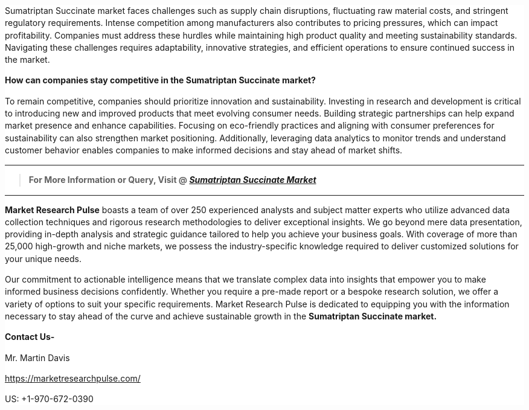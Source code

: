 Sumatriptan Succinate market faces challenges such as supply chain disruptions, fluctuating raw material costs, and stringent regulatory requirements. Intense competition among manufacturers also contributes to pricing pressures, which can impact profitability. Companies must address these hurdles while maintaining high product quality and meeting sustainability standards. Navigating these challenges requires adaptability, innovative strategies, and efficient operations to ensure continued success in the market.</p><p><strong>How can companies stay competitive in the Sumatriptan Succinate market?</strong></p><p>To remain competitive, companies should prioritize innovation and sustainability. Investing in research and development is critical to introducing new and improved products that meet evolving consumer needs. Building strategic partnerships can help expand market presence and enhance capabilities. Focusing on eco-friendly practices and aligning with consumer preferences for sustainability can also strengthen market positioning. Additionally, leveraging data analytics to monitor trends and understand customer behavior enables companies to make informed decisions and stay ahead of market shifts.</p><hr /><blockquote><p><strong>For More Information or Query, Visit @&nbsp;<em><a href="https://marketresearchpulse.com/report/3822/sumatriptan-succinate-market?utm_source=Linkedin&utm_medium=029">Sumatriptan Succinate Market</a></em></strong></p></blockquote><hr /><p><strong>Market Research Pulse</strong> boasts a team of over 250 experienced analysts and subject matter experts who utilize advanced data collection techniques and rigorous research methodologies to deliver exceptional insights. We go beyond mere data presentation, providing in-depth analysis and strategic guidance tailored to help you achieve your business goals. With coverage of more than 25,000 high-growth and niche markets, we possess the industry-specific knowledge required to deliver customized solutions for your unique needs.</p><p>Our commitment to actionable intelligence means that we translate complex data into insights that empower you to make informed business decisions confidently. Whether you require a pre-made report or a bespoke research solution, we offer a variety of options to suit your specific requirements. Market Research Pulse is dedicated to equipping you with the information necessary to stay ahead of the curve and achieve sustainable growth in the <strong>Sumatriptan Succinate market.</strong></p><p><strong>Contact Us-</strong></p><p>Mr. Martin Davis</p><p>https://marketresearchpulse.com/</p><p>US: +1-970-672-0390</p>
